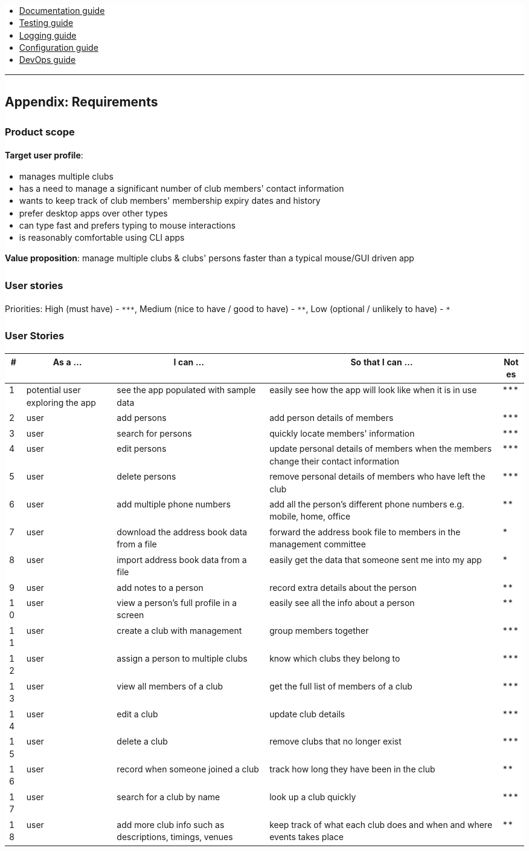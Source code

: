 * [Documentation guide](Documentation.md)
* [Testing guide](Testing.md)
* [Logging guide](Logging.md)
* [Configuration guide](Configuration.md)
* [DevOps guide](DevOps.md)

--------------------------------------------------------------------------------------------------------------------

## **Appendix: Requirements**

### Product scope

**Target user profile**:

* manages multiple clubs
* has a need to manage a significant number of club members' contact information
* wants to keep track of club members' membership expiry dates and history
* prefer desktop apps over other types
* can type fast and prefers typing to mouse interactions
* is reasonably comfortable using CLI apps

**Value proposition**:
manage multiple clubs & clubs' persons faster than a typical mouse/GUI driven app

### User stories

Priorities: High (must have) - `***`, Medium (nice to have / good to have) - `**`, Low (optional / unlikely to have) - `*`

### User Stories

| #  | As a …                           | I can …                                                  | So that I can …                                                             | Notes |
|----|----------------------------------|----------------------------------------------------------|-----------------------------------------------------------------------------|-------|
| 1  | potential user exploring the app | see the app populated with sample data                   | easily see how the app will look like when it is in use                     | ***   |
| 2  | user                             | add persons                                              | add person details of members                                        | ***   |
| 3  | user                             | search for persons                                       | quickly locate members' information                                  | ***   |
| 4  | user                             | edit persons                                             | update personal details of members when the members change their contact information | ***   |
| 5  | user                             | delete persons                                           | remove personal details of members who have left the club                     | ***   |
| 6  | user                             | add multiple phone numbers                               | add all the person’s different phone numbers e.g. mobile, home, office      | **    |
| 7  | user                             | download the address book data from a file               | forward the address book file to members in the management committee        | *     |
| 8  | user                             | import address book data from a file                     | easily get the data that someone sent me into my app                        | *     |
| 9  | user                             | add notes to a person                                    | record extra details about the person                                       | **    |
| 10 | user                             | view a person’s full profile in a screen                 | easily see all the info about a person                                      | **    |
| 11 | user                             | create a club with management                            | group members together                                                      | ***   |
| 12 | user                             | assign a person to multiple clubs                        | know which clubs they belong to                                             | ***   |
| 13 | user                             | view all members of a club                               | get the full list of members of a club                                      | ***   |
| 14 | user                             | edit a club                                              | update club details                                                         | ***   |
| 15 | user                             | delete a club                                            | remove clubs that no longer exist                                           | ***   |
| 16 | user                             | record when someone joined a club                        | track how long they have been in the club                                   | **    |
| 17 | user                             | search for a club by name                                | look up a club quickly                                                      | ***   |
| 18 | user                             | add more club info such as descriptions, timings, venues | keep track of what each club does and when and where events takes place   | **    |